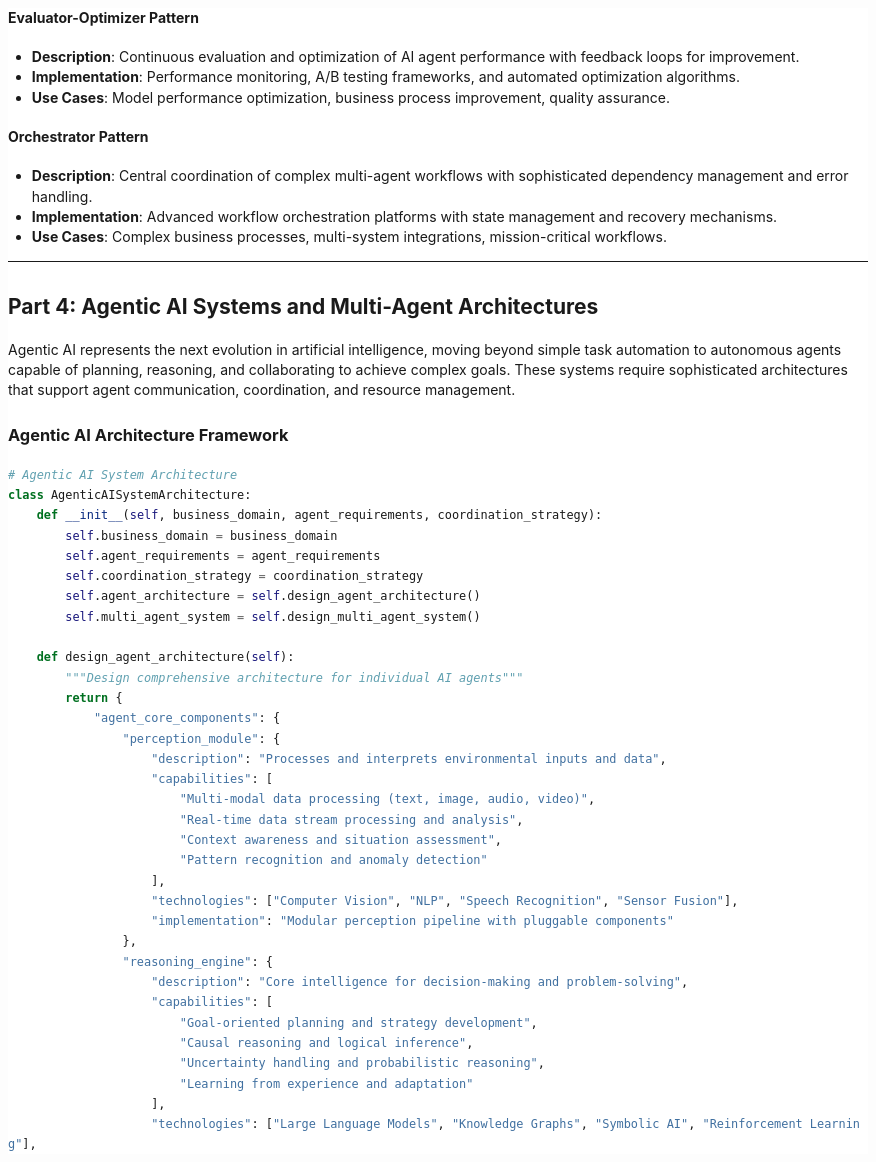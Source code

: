 #### Evaluator-Optimizer Pattern

-   **Description**: Continuous evaluation and optimization of AI agent performance with feedback loops for improvement.
-   **Implementation**: Performance monitoring, A/B testing frameworks, and automated optimization algorithms.
-   **Use Cases**: Model performance optimization, business process improvement, quality assurance.

#### Orchestrator Pattern

-   **Description**: Central coordination of complex multi-agent workflows with sophisticated dependency management and error handling.
-   **Implementation**: Advanced workflow orchestration platforms with state management and recovery mechanisms.
-   **Use Cases**: Complex business processes, multi-system integrations, mission-critical workflows.

---

## Part 4: Agentic AI Systems and Multi-Agent Architectures

Agentic AI represents the next evolution in artificial intelligence, moving beyond simple task automation to autonomous agents capable of planning, reasoning, and collaborating to achieve complex goals. These systems require sophisticated architectures that support agent communication, coordination, and resource management.

### Agentic AI Architecture Framework

```python
# Agentic AI System Architecture
class AgenticAISystemArchitecture:
    def __init__(self, business_domain, agent_requirements, coordination_strategy):
        self.business_domain = business_domain
        self.agent_requirements = agent_requirements
        self.coordination_strategy = coordination_strategy
        self.agent_architecture = self.design_agent_architecture()
        self.multi_agent_system = self.design_multi_agent_system()
    
    def design_agent_architecture(self):
        """Design comprehensive architecture for individual AI agents"""
        return {
            "agent_core_components": {
                "perception_module": {
                    "description": "Processes and interprets environmental inputs and data",
                    "capabilities": [
                        "Multi-modal data processing (text, image, audio, video)",
                        "Real-time data stream processing and analysis",
                        "Context awareness and situation assessment",
                        "Pattern recognition and anomaly detection"
                    ],
                    "technologies": ["Computer Vision", "NLP", "Speech Recognition", "Sensor Fusion"],
                    "implementation": "Modular perception pipeline with pluggable components"
                },
                "reasoning_engine": {
                    "description": "Core intelligence for decision-making and problem-solving",
                    "capabilities": [
                        "Goal-oriented planning and strategy development",
                        "Causal reasoning and logical inference",
                        "Uncertainty handling and probabilistic reasoning",
                        "Learning from experience and adaptation"
                    ],
                    "technologies": ["Large Language Models", "Knowledge Graphs", "Symbolic AI", "Reinforcement Learning"],
```
